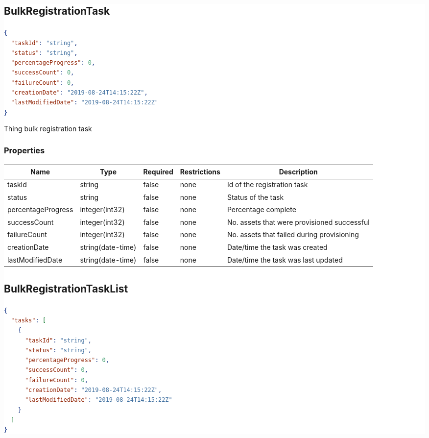 <h2 id="tocS_BulkRegistrationTask">BulkRegistrationTask</h2>

<a id="schemabulkregistrationtask"></a>
<a id="schema_BulkRegistrationTask"></a>
<a id="tocSbulkregistrationtask"></a>
<a id="tocsbulkregistrationtask"></a>

```json
{
  "taskId": "string",
  "status": "string",
  "percentageProgress": 0,
  "successCount": 0,
  "failureCount": 0,
  "creationDate": "2019-08-24T14:15:22Z",
  "lastModifiedDate": "2019-08-24T14:15:22Z"
}

```

Thing bulk registration task

### Properties

|Name|Type|Required|Restrictions|Description|
|---|---|---|---|---|
|taskId|string|false|none|Id of the registration task|
|status|string|false|none|Status of the task|
|percentageProgress|integer(int32)|false|none|Percentage complete|
|successCount|integer(int32)|false|none|No. assets that were provisioned successful|
|failureCount|integer(int32)|false|none|No. assets that failed during provisioning|
|creationDate|string(date-time)|false|none|Date/time the task was created|
|lastModifiedDate|string(date-time)|false|none|Date/time the task was last updated|

<h2 id="tocS_BulkRegistrationTaskList">BulkRegistrationTaskList</h2>

<a id="schemabulkregistrationtasklist"></a>
<a id="schema_BulkRegistrationTaskList"></a>
<a id="tocSbulkregistrationtasklist"></a>
<a id="tocsbulkregistrationtasklist"></a>

```json
{
  "tasks": [
    {
      "taskId": "string",
      "status": "string",
      "percentageProgress": 0,
      "successCount": 0,
      "failureCount": 0,
      "creationDate": "2019-08-24T14:15:22Z",
      "lastModifiedDate": "2019-08-24T14:15:22Z"
    }
  ]
}

```
